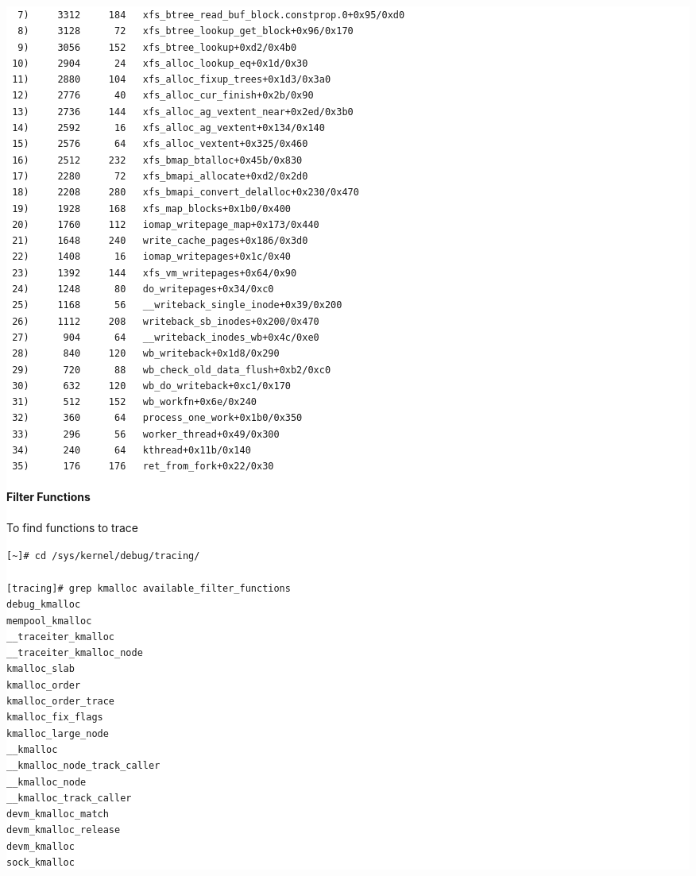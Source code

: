```
  7)     3312     184   xfs_btree_read_buf_block.constprop.0+0x95/0xd0
  8)     3128      72   xfs_btree_lookup_get_block+0x96/0x170
  9)     3056     152   xfs_btree_lookup+0xd2/0x4b0
 10)     2904      24   xfs_alloc_lookup_eq+0x1d/0x30
 11)     2880     104   xfs_alloc_fixup_trees+0x1d3/0x3a0
 12)     2776      40   xfs_alloc_cur_finish+0x2b/0x90
 13)     2736     144   xfs_alloc_ag_vextent_near+0x2ed/0x3b0
 14)     2592      16   xfs_alloc_ag_vextent+0x134/0x140
 15)     2576      64   xfs_alloc_vextent+0x325/0x460
 16)     2512     232   xfs_bmap_btalloc+0x45b/0x830
 17)     2280      72   xfs_bmapi_allocate+0xd2/0x2d0
 18)     2208     280   xfs_bmapi_convert_delalloc+0x230/0x470
 19)     1928     168   xfs_map_blocks+0x1b0/0x400
 20)     1760     112   iomap_writepage_map+0x173/0x440
 21)     1648     240   write_cache_pages+0x186/0x3d0
 22)     1408      16   iomap_writepages+0x1c/0x40
 23)     1392     144   xfs_vm_writepages+0x64/0x90
 24)     1248      80   do_writepages+0x34/0xc0
 25)     1168      56   __writeback_single_inode+0x39/0x200
 26)     1112     208   writeback_sb_inodes+0x200/0x470
 27)      904      64   __writeback_inodes_wb+0x4c/0xe0
 28)      840     120   wb_writeback+0x1d8/0x290
 29)      720      88   wb_check_old_data_flush+0xb2/0xc0
 30)      632     120   wb_do_writeback+0xc1/0x170
 31)      512     152   wb_workfn+0x6e/0x240
 32)      360      64   process_one_work+0x1b0/0x350
 33)      296      56   worker_thread+0x49/0x300
 34)      240      64   kthread+0x11b/0x140
 35)      176     176   ret_from_fork+0x22/0x30
```

#### Filter Functions
To find functions to trace
```
[~]# cd /sys/kernel/debug/tracing/

[tracing]# grep kmalloc available_filter_functions
debug_kmalloc
mempool_kmalloc
__traceiter_kmalloc
__traceiter_kmalloc_node
kmalloc_slab
kmalloc_order
kmalloc_order_trace
kmalloc_fix_flags
kmalloc_large_node
__kmalloc
__kmalloc_node_track_caller
__kmalloc_node
__kmalloc_track_caller
devm_kmalloc_match
devm_kmalloc_release
devm_kmalloc
sock_kmalloc
```
